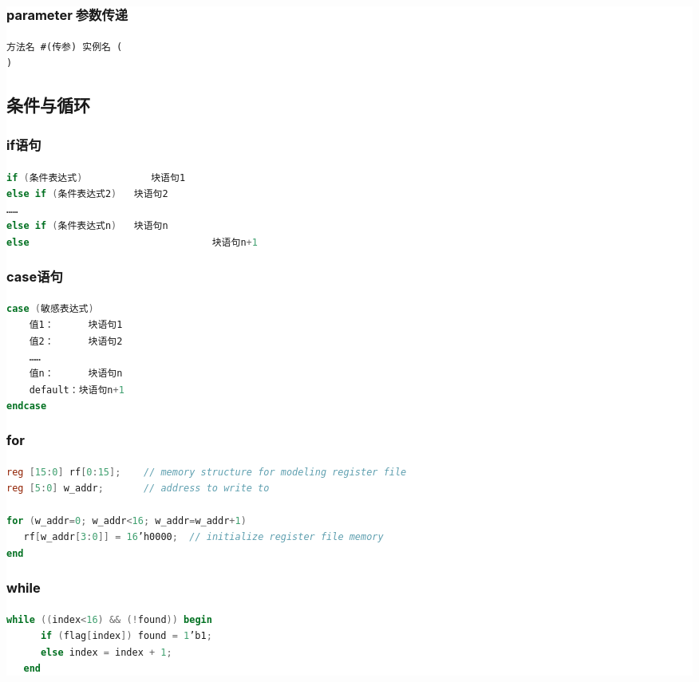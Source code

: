 ### parameter 参数传递

```
方法名 #(传参) 实例名 (
)
```



## 条件与循环

### if语句

```verilog
if (条件表达式)	          块语句1
else if (条件表达式2)   块语句2
……
else if (条件表达式n)   块语句n
else                                块语句n+1
```

### case语句

```Verilog
case (敏感表达式)
    值1：      块语句1
    值2：      块语句2
    ……
    值n：      块语句n
    default：块语句n+1
endcase
```

### for

```verilog
reg [15:0] rf[0:15];	// memory structure for modeling register file
reg [5:0] w_addr;   	// address to write to

for (w_addr=0; w_addr<16; w_addr=w_addr+1)
   rf[w_addr[3:0]] = 16’h0000;	// initialize register file memory
end
```

### while

```Verilog
while ((index<16) && (!found)) begin
      if (flag[index]) found = 1’b1;
      else index = index + 1;
   end
```


